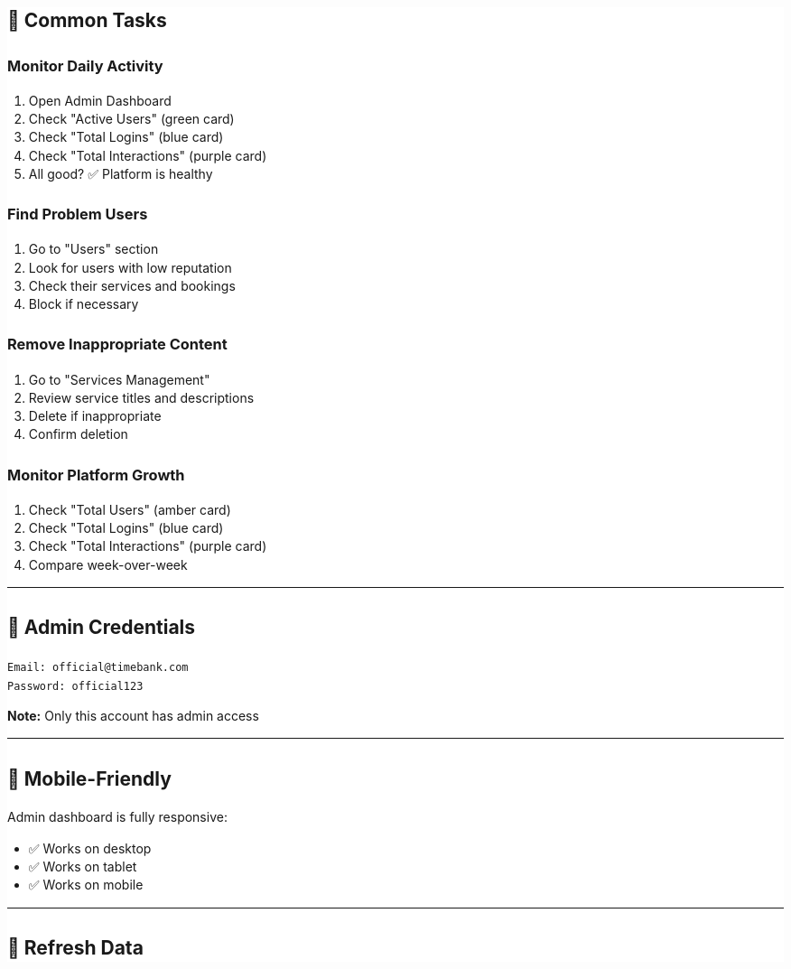 ## 🎯 Common Tasks

### Monitor Daily Activity
1. Open Admin Dashboard
2. Check "Active Users" (green card)
3. Check "Total Logins" (blue card)
4. Check "Total Interactions" (purple card)
5. All good? ✅ Platform is healthy

### Find Problem Users
1. Go to "Users" section
2. Look for users with low reputation
3. Check their services and bookings
4. Block if necessary

### Remove Inappropriate Content
1. Go to "Services Management"
2. Review service titles and descriptions
3. Delete if inappropriate
4. Confirm deletion

### Monitor Platform Growth
1. Check "Total Users" (amber card)
2. Check "Total Logins" (blue card)
3. Check "Total Interactions" (purple card)
4. Compare week-over-week

---

## 🔑 Admin Credentials

```
Email: official@timebank.com
Password: official123
```

**Note:** Only this account has admin access

---

## 📱 Mobile-Friendly

Admin dashboard is fully responsive:
- ✅ Works on desktop
- ✅ Works on tablet
- ✅ Works on mobile

---

## 🔄 Refresh Data
